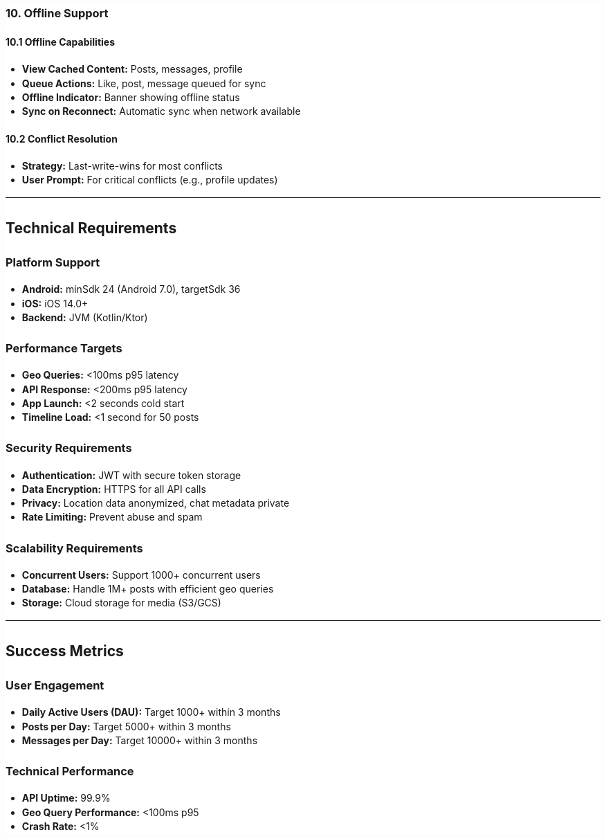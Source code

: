 ### 10. Offline Support

#### 10.1 Offline Capabilities
- **View Cached Content:** Posts, messages, profile
- **Queue Actions:** Like, post, message queued for sync
- **Offline Indicator:** Banner showing offline status
- **Sync on Reconnect:** Automatic sync when network available

#### 10.2 Conflict Resolution
- **Strategy:** Last-write-wins for most conflicts
- **User Prompt:** For critical conflicts (e.g., profile updates)

---

## Technical Requirements

### Platform Support
- **Android:** minSdk 24 (Android 7.0), targetSdk 36
- **iOS:** iOS 14.0+
- **Backend:** JVM (Kotlin/Ktor)

### Performance Targets
- **Geo Queries:** <100ms p95 latency
- **API Response:** <200ms p95 latency
- **App Launch:** <2 seconds cold start
- **Timeline Load:** <1 second for 50 posts

### Security Requirements
- **Authentication:** JWT with secure token storage
- **Data Encryption:** HTTPS for all API calls
- **Privacy:** Location data anonymized, chat metadata private
- **Rate Limiting:** Prevent abuse and spam

### Scalability Requirements
- **Concurrent Users:** Support 1000+ concurrent users
- **Database:** Handle 1M+ posts with efficient geo queries
- **Storage:** Cloud storage for media (S3/GCS)

---

## Success Metrics

### User Engagement
- **Daily Active Users (DAU):** Target 1000+ within 3 months
- **Posts per Day:** Target 5000+ within 3 months
- **Messages per Day:** Target 10000+ within 3 months

### Technical Performance
- **API Uptime:** 99.9%
- **Geo Query Performance:** <100ms p95
- **Crash Rate:** <1%
